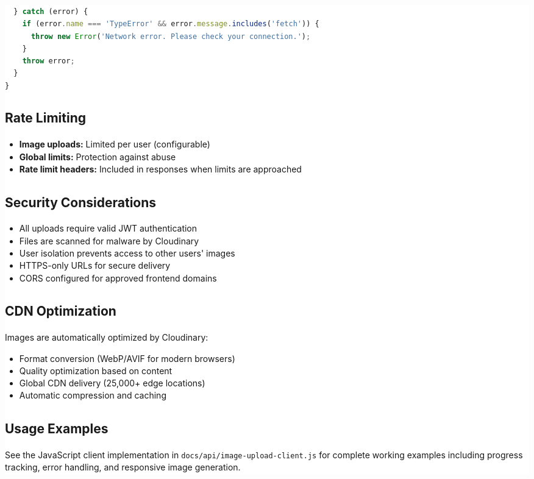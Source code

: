 ```javascript
  } catch (error) {
    if (error.name === 'TypeError' && error.message.includes('fetch')) {
      throw new Error('Network error. Please check your connection.');
    }
    throw error;
  }
}
```

## Rate Limiting

- **Image uploads:** Limited per user (configurable)
- **Global limits:** Protection against abuse
- **Rate limit headers:** Included in responses when limits are approached

## Security Considerations

- All uploads require valid JWT authentication
- Files are scanned for malware by Cloudinary
- User isolation prevents access to other users' images
- HTTPS-only URLs for secure delivery
- CORS configured for approved frontend domains

## CDN Optimization

Images are automatically optimized by Cloudinary:
- Format conversion (WebP/AVIF for modern browsers)
- Quality optimization based on content
- Global CDN delivery (25,000+ edge locations)
- Automatic compression and caching

## Usage Examples

See the JavaScript client implementation in `docs/api/image-upload-client.js` for complete working examples including progress tracking, error handling, and responsive image generation.